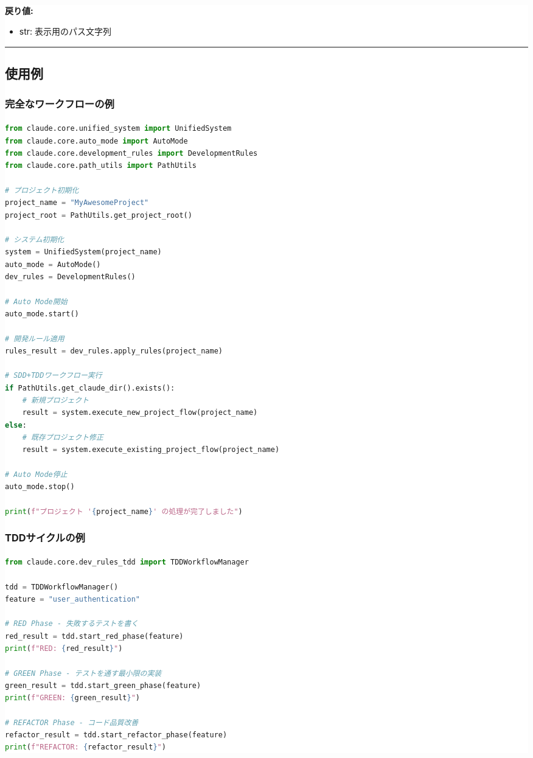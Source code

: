 **戻り値:**
- str: 表示用のパス文字列

---

## 使用例

### 完全なワークフローの例

```python
from claude.core.unified_system import UnifiedSystem
from claude.core.auto_mode import AutoMode
from claude.core.development_rules import DevelopmentRules
from claude.core.path_utils import PathUtils

# プロジェクト初期化
project_name = "MyAwesomeProject"
project_root = PathUtils.get_project_root()

# システム初期化
system = UnifiedSystem(project_name)
auto_mode = AutoMode()
dev_rules = DevelopmentRules()

# Auto Mode開始
auto_mode.start()

# 開発ルール適用
rules_result = dev_rules.apply_rules(project_name)

# SDD+TDDワークフロー実行
if PathUtils.get_claude_dir().exists():
    # 新規プロジェクト
    result = system.execute_new_project_flow(project_name)
else:
    # 既存プロジェクト修正
    result = system.execute_existing_project_flow(project_name)

# Auto Mode停止
auto_mode.stop()

print(f"プロジェクト '{project_name}' の処理が完了しました")
```

### TDDサイクルの例

```python
from claude.core.dev_rules_tdd import TDDWorkflowManager

tdd = TDDWorkflowManager()
feature = "user_authentication"

# RED Phase - 失敗するテストを書く
red_result = tdd.start_red_phase(feature)
print(f"RED: {red_result}")

# GREEN Phase - テストを通す最小限の実装
green_result = tdd.start_green_phase(feature)
print(f"GREEN: {green_result}")

# REFACTOR Phase - コード品質改善
refactor_result = tdd.start_refactor_phase(feature)
print(f"REFACTOR: {refactor_result}")
```
